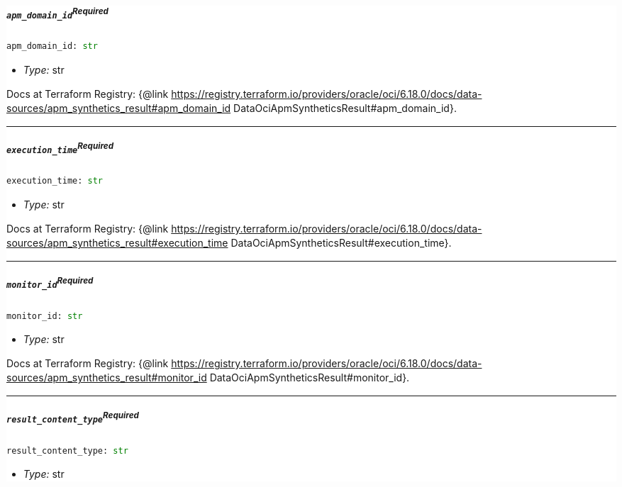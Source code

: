
##### `apm_domain_id`<sup>Required</sup> <a name="apm_domain_id" id="rhizo-co-terraform-provider-oci.dataOciApmSyntheticsResult.DataOciApmSyntheticsResultConfig.property.apmDomainId"></a>

```python
apm_domain_id: str
```

- *Type:* str

Docs at Terraform Registry: {@link https://registry.terraform.io/providers/oracle/oci/6.18.0/docs/data-sources/apm_synthetics_result#apm_domain_id DataOciApmSyntheticsResult#apm_domain_id}.

---

##### `execution_time`<sup>Required</sup> <a name="execution_time" id="rhizo-co-terraform-provider-oci.dataOciApmSyntheticsResult.DataOciApmSyntheticsResultConfig.property.executionTime"></a>

```python
execution_time: str
```

- *Type:* str

Docs at Terraform Registry: {@link https://registry.terraform.io/providers/oracle/oci/6.18.0/docs/data-sources/apm_synthetics_result#execution_time DataOciApmSyntheticsResult#execution_time}.

---

##### `monitor_id`<sup>Required</sup> <a name="monitor_id" id="rhizo-co-terraform-provider-oci.dataOciApmSyntheticsResult.DataOciApmSyntheticsResultConfig.property.monitorId"></a>

```python
monitor_id: str
```

- *Type:* str

Docs at Terraform Registry: {@link https://registry.terraform.io/providers/oracle/oci/6.18.0/docs/data-sources/apm_synthetics_result#monitor_id DataOciApmSyntheticsResult#monitor_id}.

---

##### `result_content_type`<sup>Required</sup> <a name="result_content_type" id="rhizo-co-terraform-provider-oci.dataOciApmSyntheticsResult.DataOciApmSyntheticsResultConfig.property.resultContentType"></a>

```python
result_content_type: str
```

- *Type:* str
